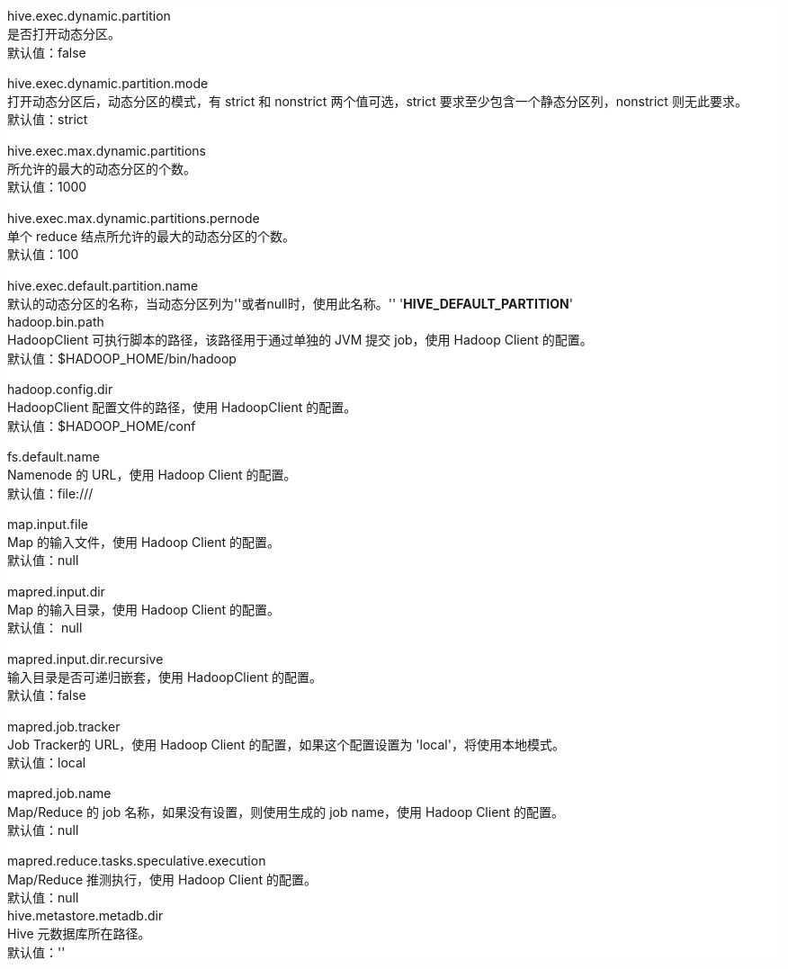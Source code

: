 hive.exec.dynamic.partition  
是否打开动态分区。   
默认值：false     

hive.exec.dynamic.partition.mode  
打开动态分区后，动态分区的模式，有 strict 和 nonstrict 两个值可选，strict 要求至少包含一个静态分区列，nonstrict 则无此要求。   
默认值：strict     

hive.exec.max.dynamic.partitions  
所允许的最大的动态分区的个数。  
默认值：1000     

hive.exec.max.dynamic.partitions.pernode  
单个 reduce 结点所允许的最大的动态分区的个数。  
默认值：100     

hive.exec.default.partition.name    
默认的动态分区的名称，当动态分区列为''或者null时，使用此名称。''    '__HIVE_DEFAULT_PARTITION__'      
hadoop.bin.path   
HadoopClient 可执行脚本的路径，该路径用于通过单独的 JVM 提交 job，使用 Hadoop Client 的配置。   
默认值：$HADOOP_HOME/bin/hadoop     

hadoop.config.dir   
HadoopClient 配置文件的路径，使用 HadoopClient 的配置。  
默认值：$HADOOP_HOME/conf     

fs.default.name   
Namenode 的 URL，使用 Hadoop Client 的配置。   
默认值：file:///     

map.input.file   
Map 的输入文件，使用 Hadoop Client 的配置。   
默认值：null     

mapred.input.dir   
Map 的输入目录，使用 Hadoop Client 的配置。   
默认值： null     

mapred.input.dir.recursive  
输入目录是否可递归嵌套，使用 HadoopClient 的配置。  
默认值：false     

mapred.job.tracker   
Job Tracker的 URL，使用 Hadoop Client 的配置，如果这个配置设置为 'local'，将使用本地模式。   
默认值：local     

mapred.job.name   
Map/Reduce 的 job 名称，如果没有设置，则使用生成的 job name，使用 Hadoop Client 的配置。   
默认值：null     

mapred.reduce.tasks.speculative.execution  
Map/Reduce 推测执行，使用 Hadoop Client 的配置。   
默认值：null     
hive.metastore.metadb.dir  
Hive 元数据库所在路径。   
默认值：''     
